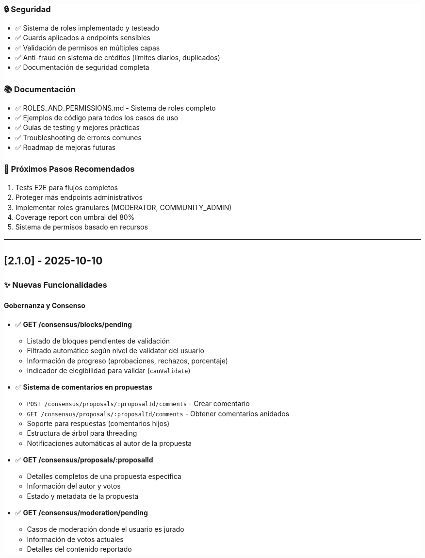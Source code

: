 ### 🔒 Seguridad

- ✅ Sistema de roles implementado y testeado
- ✅ Guards aplicados a endpoints sensibles
- ✅ Validación de permisos en múltiples capas
- ✅ Anti-fraud en sistema de créditos (límites diarios, duplicados)
- ✅ Documentación de seguridad completa

### 📚 Documentación

- ✅ ROLES_AND_PERMISSIONS.md - Sistema de roles completo
- ✅ Ejemplos de código para todos los casos de uso
- ✅ Guías de testing y mejores prácticas
- ✅ Troubleshooting de errores comunes
- ✅ Roadmap de mejoras futuras

### 🚀 Próximos Pasos Recomendados

1. Tests E2E para flujos completos
2. Proteger más endpoints administrativos
3. Implementar roles granulares (MODERATOR, COMMUNITY_ADMIN)
4. Coverage report con umbral del 80%
5. Sistema de permisos basado en recursos

---

## [2.1.0] - 2025-10-10

### ✨ Nuevas Funcionalidades

#### Gobernanza y Consenso
- ✅ **GET /consensus/blocks/pending**
  - Listado de bloques pendientes de validación
  - Filtrado automático según nivel de validator del usuario
  - Información de progreso (aprobaciones, rechazos, porcentaje)
  - Indicador de elegibilidad para validar (`canValidate`)

- ✅ **Sistema de comentarios en propuestas**
  - `POST /consensus/proposals/:proposalId/comments` - Crear comentario
  - `GET /consensus/proposals/:proposalId/comments` - Obtener comentarios anidados
  - Soporte para respuestas (comentarios hijos)
  - Estructura de árbol para threading
  - Notificaciones automáticas al autor de la propuesta

- ✅ **GET /consensus/proposals/:proposalId**
  - Detalles completos de una propuesta específica
  - Información del autor y votos
  - Estado y metadata de la propuesta

- ✅ **GET /consensus/moderation/pending**
  - Casos de moderación donde el usuario es jurado
  - Información de votos actuales
  - Detalles del contenido reportado
